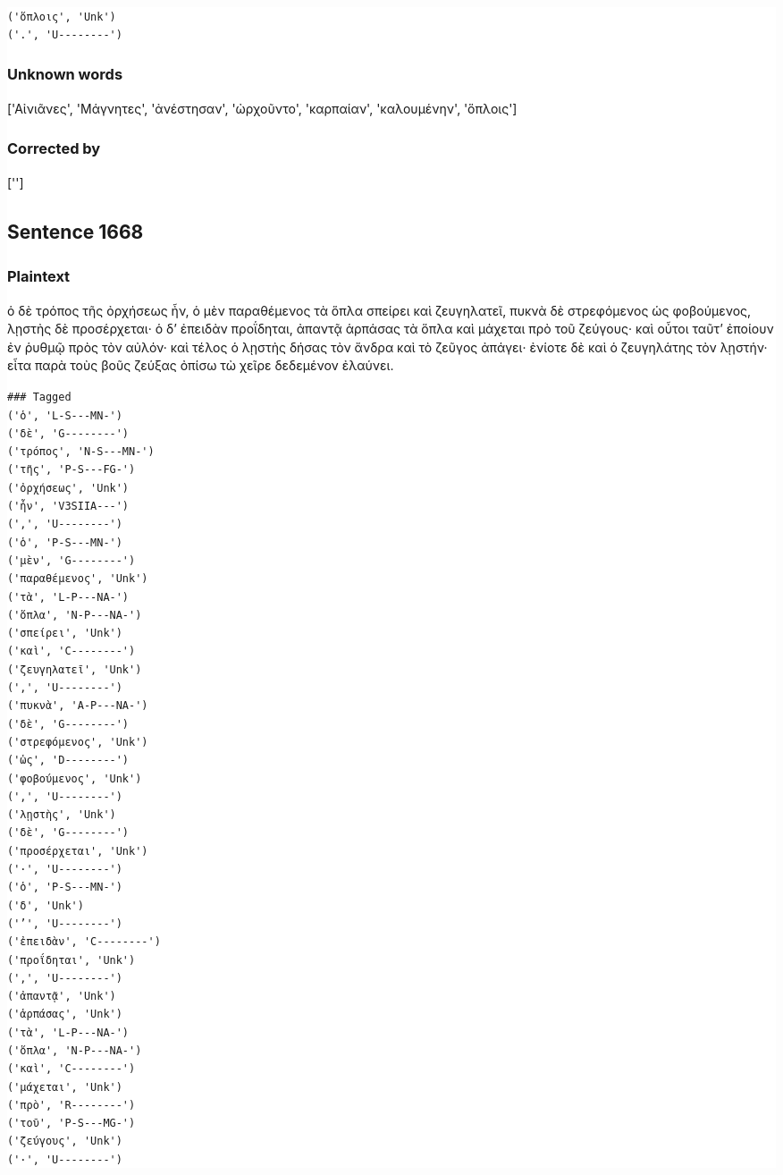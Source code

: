 ```
('ὅπλοις', 'Unk')
('.', 'U--------')

```
### Unknown words
['Αἰνιᾶνες', 'Μάγνητες', 'ἀνέστησαν', 'ὠρχοῦντο', 'καρπαίαν', 'καλουμένην', 'ὅπλοις']
### Corrected by
['']

## Sentence 1668
### Plaintext
ὁ δὲ τρόπος τῆς ὀρχήσεως ἦν, ὁ μὲν παραθέμενος τὰ ὅπλα σπείρει καὶ ζευγηλατεῖ, πυκνὰ δὲ στρεφόμενος ὡς φοβούμενος, λῃστὴς δὲ προσέρχεται· ὁ δ’ ἐπειδὰν προΐδηται, ἀπαντᾷ ἁρπάσας τὰ ὅπλα καὶ μάχεται πρὸ τοῦ ζεύγους· καὶ οὗτοι ταῦτ’ ἐποίουν ἐν ῥυθμῷ πρὸς τὸν αὐλόν· καὶ τέλος ὁ λῃστὴς δήσας τὸν ἄνδρα καὶ τὸ ζεῦγος ἀπάγει· ἐνίοτε δὲ καὶ ὁ ζευγηλάτης τὸν λῃστήν· εἶτα παρὰ τοὺς βοῦς ζεύξας ὀπίσω τὼ χεῖρε δεδεμένον ἐλαύνει.
```
### Tagged
('ὁ', 'L-S---MN-')
('δὲ', 'G--------')
('τρόπος', 'N-S---MN-')
('τῆς', 'P-S---FG-')
('ὀρχήσεως', 'Unk')
('ἦν', 'V3SIIA---')
(',', 'U--------')
('ὁ', 'P-S---MN-')
('μὲν', 'G--------')
('παραθέμενος', 'Unk')
('τὰ', 'L-P---NA-')
('ὅπλα', 'N-P---NA-')
('σπείρει', 'Unk')
('καὶ', 'C--------')
('ζευγηλατεῖ', 'Unk')
(',', 'U--------')
('πυκνὰ', 'A-P---NA-')
('δὲ', 'G--------')
('στρεφόμενος', 'Unk')
('ὡς', 'D--------')
('φοβούμενος', 'Unk')
(',', 'U--------')
('λῃστὴς', 'Unk')
('δὲ', 'G--------')
('προσέρχεται', 'Unk')
('·', 'U--------')
('ὁ', 'P-S---MN-')
('δ', 'Unk')
('’', 'U--------')
('ἐπειδὰν', 'C--------')
('προΐδηται', 'Unk')
(',', 'U--------')
('ἀπαντᾷ', 'Unk')
('ἁρπάσας', 'Unk')
('τὰ', 'L-P---NA-')
('ὅπλα', 'N-P---NA-')
('καὶ', 'C--------')
('μάχεται', 'Unk')
('πρὸ', 'R--------')
('τοῦ', 'P-S---MG-')
('ζεύγους', 'Unk')
('·', 'U--------')
```